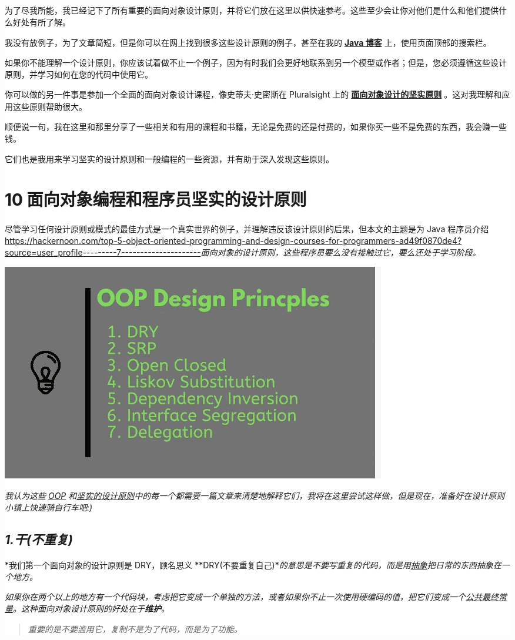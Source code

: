 为了尽我所能，我已经记下了所有重要的面向对象设计原则，并将它们放在这里以供快速参考。这些至少会让你对他们是什么和他们提供什么好处有所了解。

我没有放例子，为了文章简短，但是你可以在网上找到很多这些设计原则的例子，甚至在我的 [**Java 博客**](http://javarevisited.blogspot.com/) 上，使用页面顶部的搜索栏。

如果你不能理解一个设计原则，你应该试着做不止一个例子，因为有时我们会更好地联系到另一个模型或作者；但是，您必须遵循这些设计原则，并学习如何在您的代码中使用它。

你可以做的另一件事是参加一个全面的面向对象设计课程，像史蒂夫·史密斯在 Pluralsight 上的 [**面向对象设计的坚实原则**](https://pluralsight.pxf.io/c/1193463/424552/7490?u=https%3A%2F%2Fwww.pluralsight.com%2Fcourses%2Fprinciples-oo-design) 。这对我理解和应用这些原则帮助很大。

顺便说一句，我在这里和那里分享了一些相关和有用的课程和书籍，无论是免费的还是付费的，如果你买一些不是免费的东西，我会赚一些钱。

它们也是我用来学习坚实的设计原则和一般编程的一些资源，并有助于深入发现这些原则。

# 10 面向对象编程和程序员坚实的设计原则

尽管学习任何设计原则或模式的最佳方式是一个真实世界的例子，并理解违反该设计原则的后果，但本文的主题是为 Java 程序员介绍<https://hackernoon.com/top-5-object-oriented-programming-and-design-courses-for-programmers-ad49f0870de4?source=user_profile---------7--------------------->*面向对象的设计原则，这些程序员要么没有接触过它，要么还处于学习阶段。*

*[![](img/b97c04db541a945c51b4313534d707f5.png)](https://dev.to/javinpaul/5-courses-to-learn-object-oriented-programming-in-2019-l0o)*

*我认为这些 [OOP](/swlh/5-free-object-oriented-programming-online-courses-for-programmers-156afd0a3a73) 和[坚实的设计原则](https://javarevisited.blogspot.com/2018/02/top-5-java-design-pattern-courses-for-developers.html)中的每一个都需要一篇文章来清楚地解释它们，我将在这里尝试这样做，但是现在，准备好在设计原则小镇上快速骑自行车吧:)*

## *1.干(不重复)*

*我们第一个面向对象的设计原则是 DRY，顾名思义 **DRY(不要重复自己)**的意思是不要写重复的代码，而是用[抽象](http://javarevisited.blogspot.com/2010/10/abstraction-in-java.html)把日常的东西抽象在一个地方。*

*如果你在两个以上的地方有一个代码块，考虑把它变成一个单独的方法，或者如果你不止一次使用硬编码的值，把它们变成一个[公共最终常量](http://javarevisited.blogspot.com/2011/12/final-variable-method-class-java.html)。这种面向对象设计原则的好处在于**维护**。*

> *重要的是不要滥用它，复制不是为了代码，而是为了功能。*
